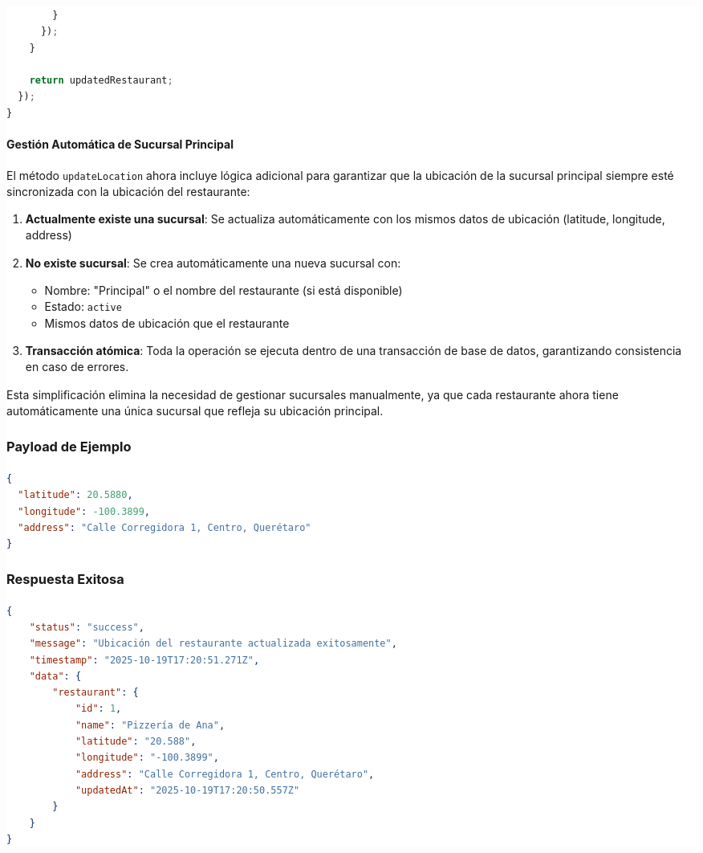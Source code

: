 ```javascript
        }
      });
    }

    return updatedRestaurant;
  });
}
```

#### Gestión Automática de Sucursal Principal

El método `updateLocation` ahora incluye lógica adicional para garantizar que la ubicación de la sucursal principal siempre esté sincronizada con la ubicación del restaurante:

1. **Actualmente existe una sucursal**: Se actualiza automáticamente con los mismos datos de ubicación (latitude, longitude, address)

2. **No existe sucursal**: Se crea automáticamente una nueva sucursal con:
   - Nombre: "Principal" o el nombre del restaurante (si está disponible)
   - Estado: `active`
   - Mismos datos de ubicación que el restaurante

3. **Transacción atómica**: Toda la operación se ejecuta dentro de una transacción de base de datos, garantizando consistencia en caso de errores.

Esta simplificación elimina la necesidad de gestionar sucursales manualmente, ya que cada restaurante ahora tiene automáticamente una única sucursal que refleja su ubicación principal.

### Payload de Ejemplo

```json
{
  "latitude": 20.5880,
  "longitude": -100.3899,
  "address": "Calle Corregidora 1, Centro, Querétaro"
}
```

### Respuesta Exitosa

```json
{
    "status": "success",
    "message": "Ubicación del restaurante actualizada exitosamente",
    "timestamp": "2025-10-19T17:20:51.271Z",
    "data": {
        "restaurant": {
            "id": 1,
            "name": "Pizzería de Ana",
            "latitude": "20.588",
            "longitude": "-100.3899",
            "address": "Calle Corregidora 1, Centro, Querétaro",
            "updatedAt": "2025-10-19T17:20:50.557Z"
        }
    }
}
```
